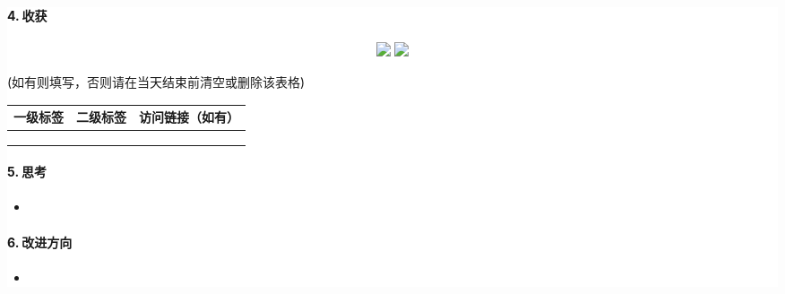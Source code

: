 #### 4. 收获
<center class='half'>
<img src='https://gitee.com/holmescao/figure-bed/raw/master/img/2021-07-23_11-21-17_Figure1-harvest-cloud-20200722_20210721.png' width='300;' />
<img src='https://gitee.com/holmescao/figure-bed/raw/master/img/2021-07-23_11-21-21_Figure2-harvest-vbar-20200722_20210721.png' width='300;' />
</center>

(如有则填写，否则请在当天结束前清空或删除该表格)

| 一级标签 | 二级标签 | 访问链接（如有） |
| -------- | -------- | ---------------- |
|          |          |                  |
|          |          |                  |
|          |          |                  |

#### 5. 思考

- 

#### 6. 改进方向

- 